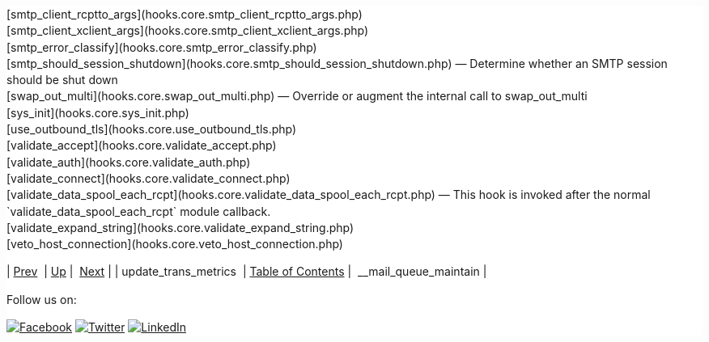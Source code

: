<dt>[smtp_client_rcptto_args](hooks.core.smtp_client_rcptto_args.php)</dt>

<dt>[smtp_client_xclient_args](hooks.core.smtp_client_xclient_args.php)</dt>

<dt>[smtp_error_classify](hooks.core.smtp_error_classify.php)</dt>

<dt>[smtp_should_session_shutdown](hooks.core.smtp_should_session_shutdown.php) — Determine whether an SMTP session should be shut down</dt>

<dt>[swap_out_multi](hooks.core.swap_out_multi.php) — Override or augment the internal call to swap_out_multi</dt>

<dt>[sys_init](hooks.core.sys_init.php)</dt>

<dt>[use_outbound_tls](hooks.core.use_outbound_tls.php)</dt>

<dt>[validate_accept](hooks.core.validate_accept.php)</dt>

<dt>[validate_auth](hooks.core.validate_auth.php)</dt>

<dt>[validate_connect](hooks.core.validate_connect.php)</dt>

<dt>[validate_data_spool_each_rcpt](hooks.core.validate_data_spool_each_rcpt.php) — This hook is invoked after the normal `validate_data_spool_each_rcpt` module callback.</dt>

<dt>[validate_expand_string](hooks.core.validate_expand_string.php)</dt>

<dt>[veto_host_connection](hooks.core.veto_host_connection.php)</dt>

</dl>

| [Prev](hooks.cluster.update_trans_metrics.php)  | [Up](hooks.php) |  [Next](hooks.core.__mail_queue_maintain.php) |
| update_trans_metrics  | [Table of Contents](index.php) |  __mail_queue_maintain |

Follow us on:

[![Facebook](https://support.messagesystems.com/images/icon-facebook.png)](http://www.facebook.com/messagesystems) [![Twitter](https://support.messagesystems.com/images/icon-twitter.png)](http://twitter.com/#!/MessageSystems) [![LinkedIn](https://support.messagesystems.com/images/icon-linkedin.png)](http://www.linkedin.com/company/message-systems)